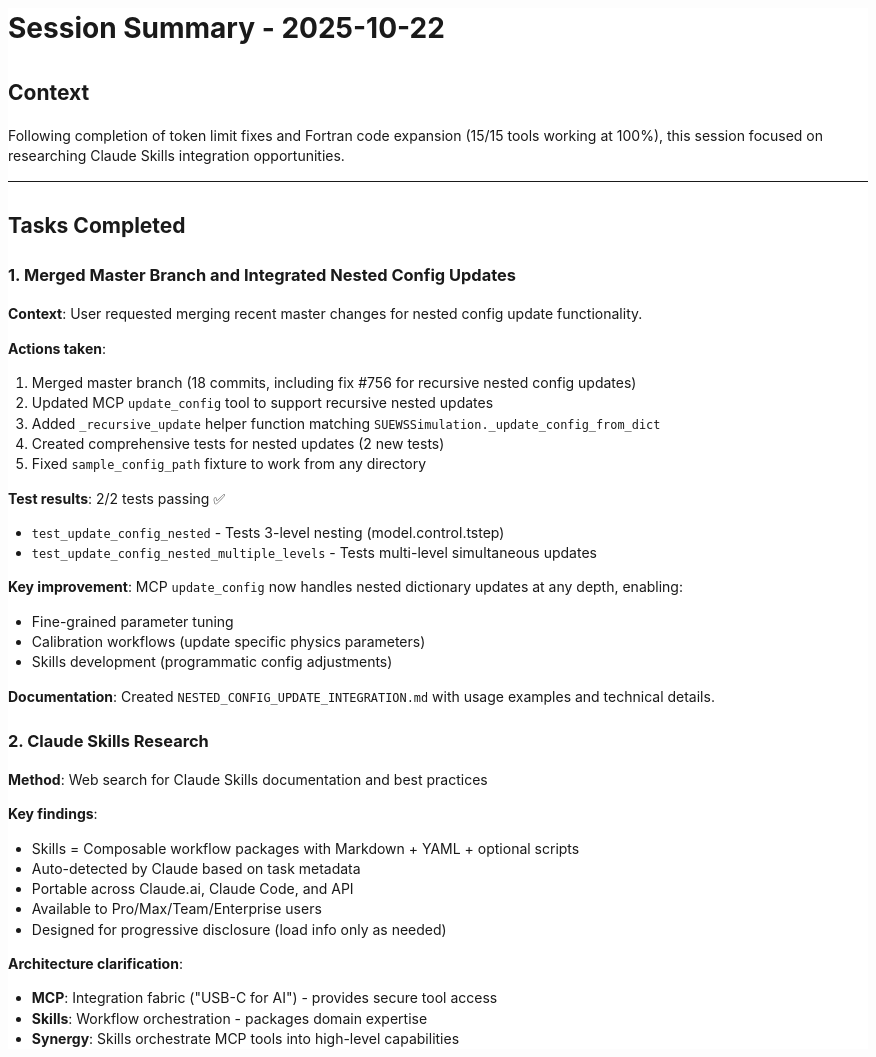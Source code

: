 # Session Summary - 2025-10-22

## Context

Following completion of token limit fixes and Fortran code expansion (15/15 tools working at 100%), this session focused on researching Claude Skills integration opportunities.

---

## Tasks Completed

### 1. Merged Master Branch and Integrated Nested Config Updates

**Context**: User requested merging recent master changes for nested config update functionality.

**Actions taken**:
1. Merged master branch (18 commits, including fix #756 for recursive nested config updates)
2. Updated MCP `update_config` tool to support recursive nested updates
3. Added `_recursive_update` helper function matching `SUEWSSimulation._update_config_from_dict`
4. Created comprehensive tests for nested updates (2 new tests)
5. Fixed `sample_config_path` fixture to work from any directory

**Test results**: 2/2 tests passing ✅
- `test_update_config_nested` - Tests 3-level nesting (model.control.tstep)
- `test_update_config_nested_multiple_levels` - Tests multi-level simultaneous updates

**Key improvement**: MCP `update_config` now handles nested dictionary updates at any depth, enabling:
- Fine-grained parameter tuning
- Calibration workflows (update specific physics parameters)
- Skills development (programmatic config adjustments)

**Documentation**: Created `NESTED_CONFIG_UPDATE_INTEGRATION.md` with usage examples and technical details.

### 2. Claude Skills Research

**Method**: Web search for Claude Skills documentation and best practices

**Key findings**:
- Skills = Composable workflow packages with Markdown + YAML + optional scripts
- Auto-detected by Claude based on task metadata
- Portable across Claude.ai, Claude Code, and API
- Available to Pro/Max/Team/Enterprise users
- Designed for progressive disclosure (load info only as needed)

**Architecture clarification**:
- **MCP**: Integration fabric ("USB-C for AI") - provides secure tool access
- **Skills**: Workflow orchestration - packages domain expertise
- **Synergy**: Skills orchestrate MCP tools into high-level capabilities
